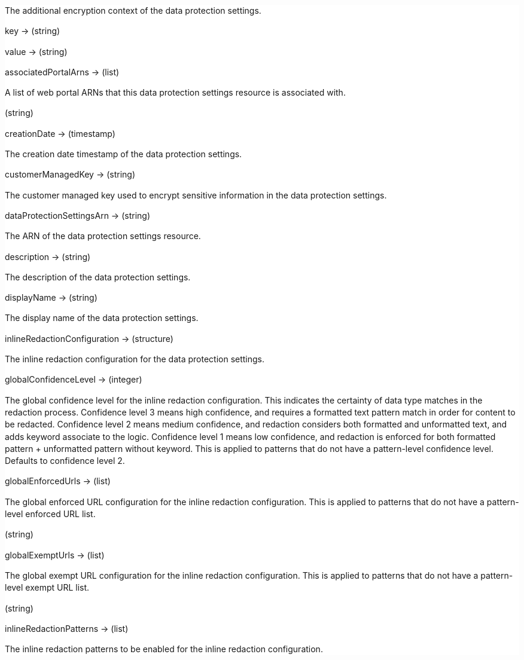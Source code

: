 The additional encryption context of the data protection settings.

key -> (string)

value -> (string)

associatedPortalArns -> (list)

A list of web portal ARNs that this data protection settings resource is associated with.

(string)

creationDate -> (timestamp)

The creation date timestamp of the data protection settings.

customerManagedKey -> (string)

The customer managed key used to encrypt sensitive information in the data protection settings.

dataProtectionSettingsArn -> (string)

The ARN of the data protection settings resource.

description -> (string)

The description of the data protection settings.

displayName -> (string)

The display name of the data protection settings.

inlineRedactionConfiguration -> (structure)

The inline redaction configuration for the data protection settings.

globalConfidenceLevel -> (integer)

The global confidence level for the inline redaction configuration. This indicates the certainty of data type matches in the redaction process. Confidence level 3 means high confidence, and requires a formatted text pattern match in order for content to be redacted. Confidence level 2 means medium confidence, and redaction considers both formatted and unformatted text, and adds keyword associate to the logic. Confidence level 1 means low confidence, and redaction is enforced for both formatted pattern + unformatted pattern without keyword. This is applied to patterns that do not have a pattern-level confidence level. Defaults to confidence level 2.

globalEnforcedUrls -> (list)

The global enforced URL configuration for the inline redaction configuration. This is applied to patterns that do not have a pattern-level enforced URL list.

(string)

globalExemptUrls -> (list)

The global exempt URL configuration for the inline redaction configuration. This is applied to patterns that do not have a pattern-level exempt URL list.

(string)

inlineRedactionPatterns -> (list)

The inline redaction patterns to be enabled for the inline redaction configuration.
